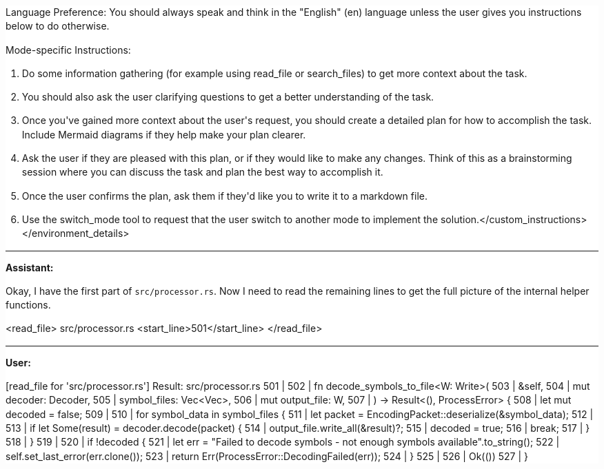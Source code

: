 Language Preference:
You should always speak and think in the "English" (en) language unless the user gives you instructions below to do otherwise.

Mode-specific Instructions:
1. Do some information gathering (for example using read_file or search_files) to get more context about the task.

2. You should also ask the user clarifying questions to get a better understanding of the task.

3. Once you've gained more context about the user's request, you should create a detailed plan for how to accomplish the task. Include Mermaid diagrams if they help make your plan clearer.

4. Ask the user if they are pleased with this plan, or if they would like to make any changes. Think of this as a brainstorming session where you can discuss the task and plan the best way to accomplish it.

5. Once the user confirms the plan, ask them if they'd like you to write it to a markdown file.

6. Use the switch_mode tool to request that the user switch to another mode to implement the solution.</custom_instructions>
</environment_details>

---

**Assistant:**

Okay, I have the first part of `src/processor.rs`. Now I need to read the remaining lines to get the full picture of the internal helper functions.

<read_file>
<path>src/processor.rs</path>
<start_line>501</start_line>
</read_file>

---

**User:**

[read_file for 'src/processor.rs'] Result:
<file><path>src/processor.rs</path>
<content lines="501-637">
501 | 
502 |     fn decode_symbols_to_file<W: Write>(
503 |         &self,
504 |         mut decoder: Decoder,
505 |         symbol_files: Vec<Vec<u8>>,
506 |         mut output_file: W,
507 |     ) -> Result<(), ProcessError> {
508 |         let mut decoded = false;
509 | 
510 |         for symbol_data in symbol_files {
511 |             let packet = EncodingPacket::deserialize(&symbol_data);
512 | 
513 |             if let Some(result) = decoder.decode(packet) {
514 |                 output_file.write_all(&result)?;
515 |                 decoded = true;
516 |                 break;
517 |             }
518 |         }
519 | 
520 |         if !decoded {
521 |             let err = "Failed to decode symbols - not enough symbols available".to_string();
522 |             self.set_last_error(err.clone());
523 |             return Err(ProcessError::DecodingFailed(err));
524 |         }
525 | 
526 |         Ok(())
527 |     }